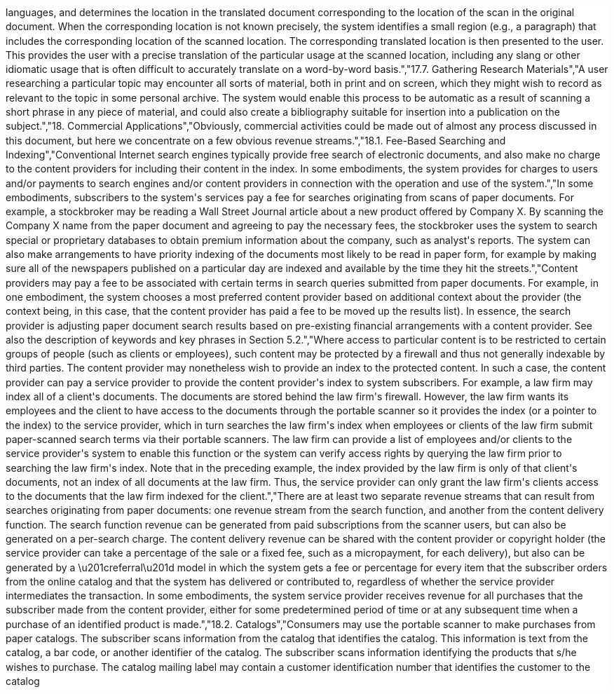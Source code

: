 languages, and determines the location in the translated document corresponding to the location of the scan in the original document. When the corresponding location is not known precisely, the system identifies a small region (e.g., a paragraph) that includes the corresponding location of the scanned location. The corresponding translated location is then presented to the user. This provides the user with a precise translation of the particular usage at the scanned location, including any slang or other idiomatic usage that is often difficult to accurately translate on a word-by-word basis.","17.7. Gathering Research Materials","A user researching a particular topic may encounter all sorts of material, both in print and on screen, which they might wish to record as relevant to the topic in some personal archive. The system would enable this process to be automatic as a result of scanning a short phrase in any piece of material, and could also create a bibliography suitable for insertion into a publication on the subject.","18. Commercial Applications","Obviously, commercial activities could be made out of almost any process discussed in this document, but here we concentrate on a few obvious revenue streams.","18.1. Fee-Based Searching and Indexing","Conventional Internet search engines typically provide free search of electronic documents, and also make no charge to the content providers for including their content in the index. In some embodiments, the system provides for charges to users and\/or payments to search engines and\/or content providers in connection with the operation and use of the system.","In some embodiments, subscribers to the system's services pay a fee for searches originating from scans of paper documents. For example, a stockbroker may be reading a Wall Street Journal article about a new product offered by Company X. By scanning the Company X name from the paper document and agreeing to pay the necessary fees, the stockbroker uses the system to search special or proprietary databases to obtain premium information about the company, such as analyst's reports. The system can also make arrangements to have priority indexing of the documents most likely to be read in paper form, for example by making sure all of the newspapers published on a particular day are indexed and available by the time they hit the streets.","Content providers may pay a fee to be associated with certain terms in search queries submitted from paper documents. For example, in one embodiment, the system chooses a most preferred content provider based on additional context about the provider (the context being, in this case, that the content provider has paid a fee to be moved up the results list). In essence, the search provider is adjusting paper document search results based on pre-existing financial arrangements with a content provider. See also the description of keywords and key phrases in Section 5.2.","Where access to particular content is to be restricted to certain groups of people (such as clients or employees), such content may be protected by a firewall and thus not generally indexable by third parties. The content provider may nonetheless wish to provide an index to the protected content. In such a case, the content provider can pay a service provider to provide the content provider's index to system subscribers. For example, a law firm may index all of a client's documents. The documents are stored behind the law firm's firewall. However, the law firm wants its employees and the client to have access to the documents through the portable scanner so it provides the index (or a pointer to the index) to the service provider, which in turn searches the law firm's index when employees or clients of the law firm submit paper-scanned search terms via their portable scanners. The law firm can provide a list of employees and\/or clients to the service provider's system to enable this function or the system can verify access rights by querying the law firm prior to searching the law firm's index. Note that in the preceding example, the index provided by the law firm is only of that client's documents, not an index of all documents at the law firm. Thus, the service provider can only grant the law firm's clients access to the documents that the law firm indexed for the client.","There are at least two separate revenue streams that can result from searches originating from paper documents: one revenue stream from the search function, and another from the content delivery function. The search function revenue can be generated from paid subscriptions from the scanner users, but can also be generated on a per-search charge. The content delivery revenue can be shared with the content provider or copyright holder (the service provider can take a percentage of the sale or a fixed fee, such as a micropayment, for each delivery), but also can be generated by a \u201creferral\u201d model in which the system gets a fee or percentage for every item that the subscriber orders from the online catalog and that the system has delivered or contributed to, regardless of whether the service provider intermediates the transaction. In some embodiments, the system service provider receives revenue for all purchases that the subscriber made from the content provider, either for some predetermined period of time or at any subsequent time when a purchase of an identified product is made.","18.2. Catalogs","Consumers may use the portable scanner to make purchases from paper catalogs. The subscriber scans information from the catalog that identifies the catalog. This information is text from the catalog, a bar code, or another identifier of the catalog. The subscriber scans information identifying the products that s\/he wishes to purchase. The catalog mailing label may contain a customer identification number that identifies the customer to the catalog